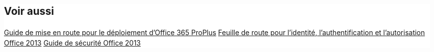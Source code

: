 
## Voir aussi


[Guide de mise en route pour le déploiement d’Office 365 ProPlus](https://technet.microsoft.com/fr-fr/library/jj839718\(v=office.15\))  
[Feuille de route pour l’identité, l’authentification et l’autorisation Office 2013](https://technet.microsoft.com/fr-fr/library/dn151329\(v=office.15\))  
[Guide de sécurité Office 2013](https://technet.microsoft.com/fr-fr/library/dn194021\(v=office.15\))

